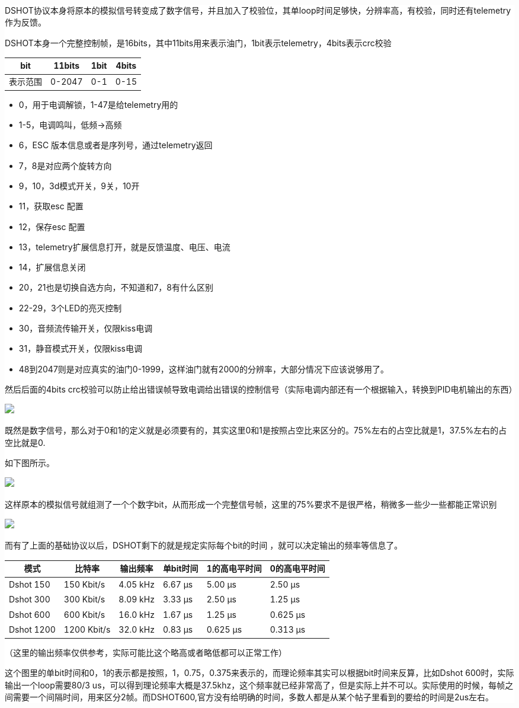 DSHOT协议本身将原本的模拟信号转变成了数字信号，并且加入了校验位，其单loop时间足够快，分辨率高，有校验，同时还有telemetry作为反馈。



DSHOT本身一个完整控制帧，是16bits，其中11bits用来表示油门，1bit表示telemetry，4bits表示crc校验

| bit      | 11bits | 1bit | 4bits |
| -------- | ------ | ---- | ----- |
| 表示范围 | 0-2047 | 0-1  | 0-15  |

- 0，用于电调解锁，1-47是给telemetry用的
- 1-5，电调鸣叫，低频->高频
- 6，ESC 版本信息或者是序列号，通过telemetry返回
- 7，8是对应两个旋转方向
- 9，10，3d模式开关，9关，10开
- 11，获取esc 配置
- 12，保存esc 配置
- 13，telemetry扩展信息打开，就是反馈温度、电压、电流
- 14，扩展信息关闭
- 20，21也是切换自选方向，不知道和7，8有什么区别
- 22-29，3个LED的亮灭控制
- 30，音频流传输开关，仅限kiss电调
- 31，静音模式开关，仅限kiss电调

- 48到2047则是对应真实的油门0-1999，这样油门就有2000的分辨率，大部分情况下应该说够用了。

然后后面的4bits crc校验可以防止给出错误帧导致电调给出错误的控制信号（实际电调内部还有一个根据输入，转换到PID电机输出的东西）

![](https://img.elmagnifico.tech/static/upload/elmagnifico/QVknPb7qy6Guplc.png)

既然是数字信号，那么对于0和1的定义就是必须要有的，其实这里0和1是按照占空比来区分的。75%左右的占空比就是1，37.5%左右的占空比就是0.

如下图所示。

![](https://img.elmagnifico.tech/static/upload/elmagnifico/sLR62aojHtD1ybr.png)

这样原本的模拟信号就组测了一个个数字bit，从而形成一个完整信号帧，这里的75%要求不是很严格，稍微多一些少一些都能正常识别

![](https://img.elmagnifico.tech/static/upload/elmagnifico/9s6PV5e1pbEzSO3.png)



而有了上面的基础协议以后，DSHOT剩下的就是规定实际每个bit的时间 ，就可以决定输出的频率等信息了。

| 模式       | 比特率      | 输出频率 | 单bit时间 | 1的高电平时间 | 0的高电平时间 |
| ---------- | ----------- | -------- | --------- | ------------- | ------------- |
| Dshot 150  | 150 Kbit/s  | 4.05 kHz | 6.67 µs   | 5.00 µs       | 2.50 µs       |
| Dshot 300  | 300 Kbit/s  | 8.09 kHz | 3.33 µs   | 2.50 µs       | 1.25 µs       |
| Dshot 600  | 600 Kbit/s  | 16.0 kHz | 1.67 µs   | 1.25 µs       | 0.625 µs      |
| Dshot 1200 | 1200 Kbit/s | 32.0 kHz | 0.83 µs   | 0.625 µs      | 0.313 µs      |

（这里的输出频率仅供参考，实际可能比这个略高或者略低都可以正常工作）

这个图里的单bit时间和0，1的表示都是按照，1，0.75，0.375来表示的，而理论频率其实可以根据bit时间来反算，比如Dshot 600时，实际输出一个loop需要80/3 us，可以得到理论频率大概是37.5khz，这个频率就已经非常高了，但是实际上并不可以。实际使用的时候，每帧之间需要一个间隔时间，用来区分2帧。而DSHOT600,官方没有给明确的时间，多数人都是从某个帖子里看到的要给的时间是2us左右。
